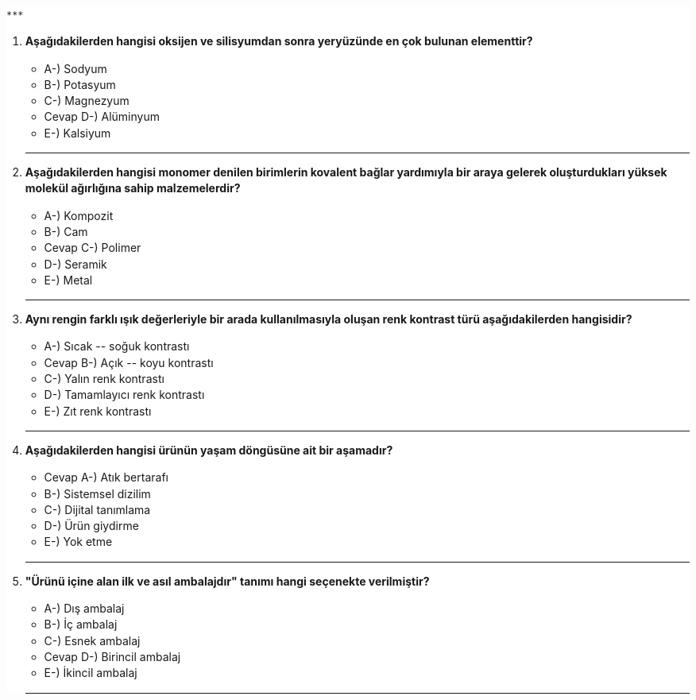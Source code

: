     ***

1.  **Aşağıdakilerden hangisi oksijen ve silisyumdan sonra yeryüzünde en çok bulunan elementtir?**

    - A-) Sodyum
    - B-) Potasyum
    - C-) Magnezyum
    - Cevap D-) Alüminyum
    - E-) Kalsiyum


    ***

1.  **Aşağıdakilerden hangisi monomer denilen birimlerin kovalent bağlar yardımıyla bir araya gelerek oluşturdukları yüksek molekül ağırlığına sahip malzemelerdir?**

    - A-) Kompozit
    - B-) Cam
    - Cevap C-) Polimer
    - D-) Seramik
    - E-) Metal


    ***

1.  **Aynı rengin farklı ışık değerleriyle bir arada kullanılmasıyla oluşan renk kontrast türü aşağıdakilerden hangisidir?**

    - A-) Sıcak -- soğuk kontrastı
    - Cevap B-) Açık -- koyu kontrastı
    - C-) Yalın renk kontrastı
    - D-) Tamamlayıcı renk kontrastı
    - E-) Zıt renk kontrastı


    ***

1.  **Aşağıdakilerden hangisi ürünün yaşam döngüsüne ait bir aşamadır?**

    - Cevap A-) Atık bertarafı
    - B-) Sistemsel dizilim
    - C-) Dijital tanımlama
    - D-) Ürün giydirme
    - E-) Yok etme


    ***

1.  **"Ürünü içine alan ilk ve asıl ambalajdır" tanımı hangi seçenekte verilmiştir?**

    - A-) Dış ambalaj
    - B-) İç ambalaj
    - C-) Esnek ambalaj
    - Cevap D-) Birincil ambalaj
    - E-) İkincil ambalaj


    ***
